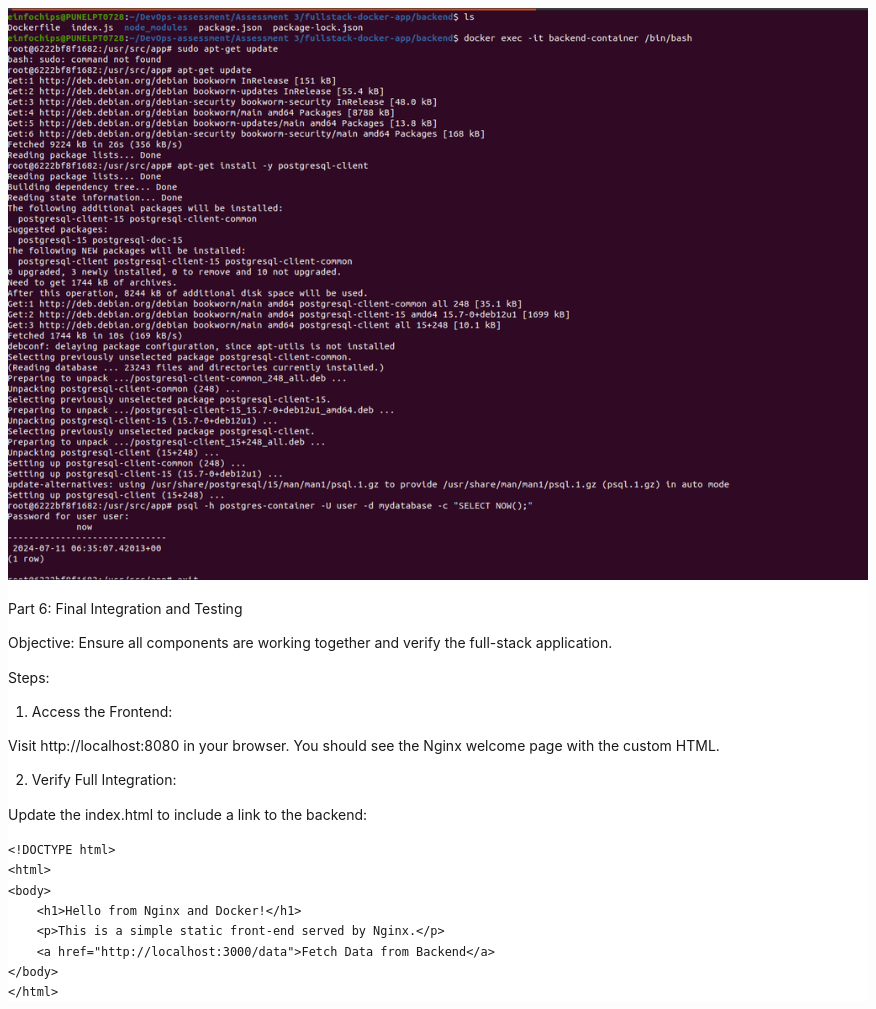 ![alt text](img/image9.png)


Part 6: Final Integration and Testing

Objective: Ensure all components are working together and verify the full-stack application.

Steps:

1. Access the Frontend:

Visit http://localhost:8080 in your browser. You should see the Nginx welcome page with the custom HTML.

2. Verify Full Integration:

Update the index.html to include a link to the backend:

    <!DOCTYPE html>
    <html>
    <body>
        <h1>Hello from Nginx and Docker!</h1>
        <p>This is a simple static front-end served by Nginx.</p>
        <a href="http://localhost:3000/data">Fetch Data from Backend</a>
    </body>
    </html>
 